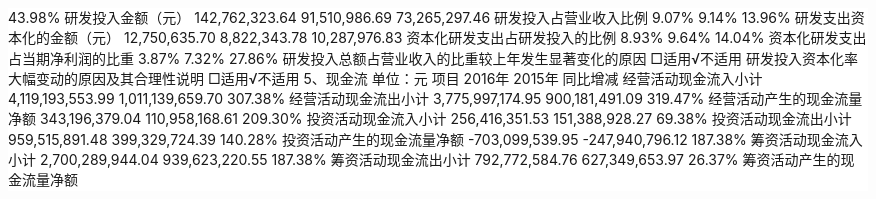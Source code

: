 43.98%
研发投入金额（元）
142,762,323.64
91,510,986.69
73,265,297.46
研发投入占营业收入比例
9.07%
9.14%
13.96%
研发支出资本化的金额（元）
12,750,635.70
8,822,343.78
10,287,976.83
资本化研发支出占研发投入的比例
8.93%
9.64%
14.04%
资本化研发支出占当期净利润的比重
3.87%
7.32%
27.86%
研发投入总额占营业收入的比重较上年发生显著变化的原因
□适用√不适用
研发投入资本化率大幅变动的原因及其合理性说明
□适用√不适用
5、现金流
单位：元
项目
2016年
2015年
同比增减
经营活动现金流入小计
4,119,193,553.99
1,011,139,659.70
307.38%
经营活动现金流出小计
3,775,997,174.95
900,181,491.09
319.47%
经营活动产生的现金流量净额
343,196,379.04
110,958,168.61
209.30%
投资活动现金流入小计
256,416,351.53
151,388,928.27
69.38%
投资活动现金流出小计
959,515,891.48
399,329,724.39
140.28%
投资活动产生的现金流量净额
-703,099,539.95
-247,940,796.12
187.38%
筹资活动现金流入小计
2,700,289,944.04
939,623,220.55
187.38%
筹资活动现金流出小计
792,772,584.76
627,349,653.97
26.37%
筹资活动产生的现金流量净额